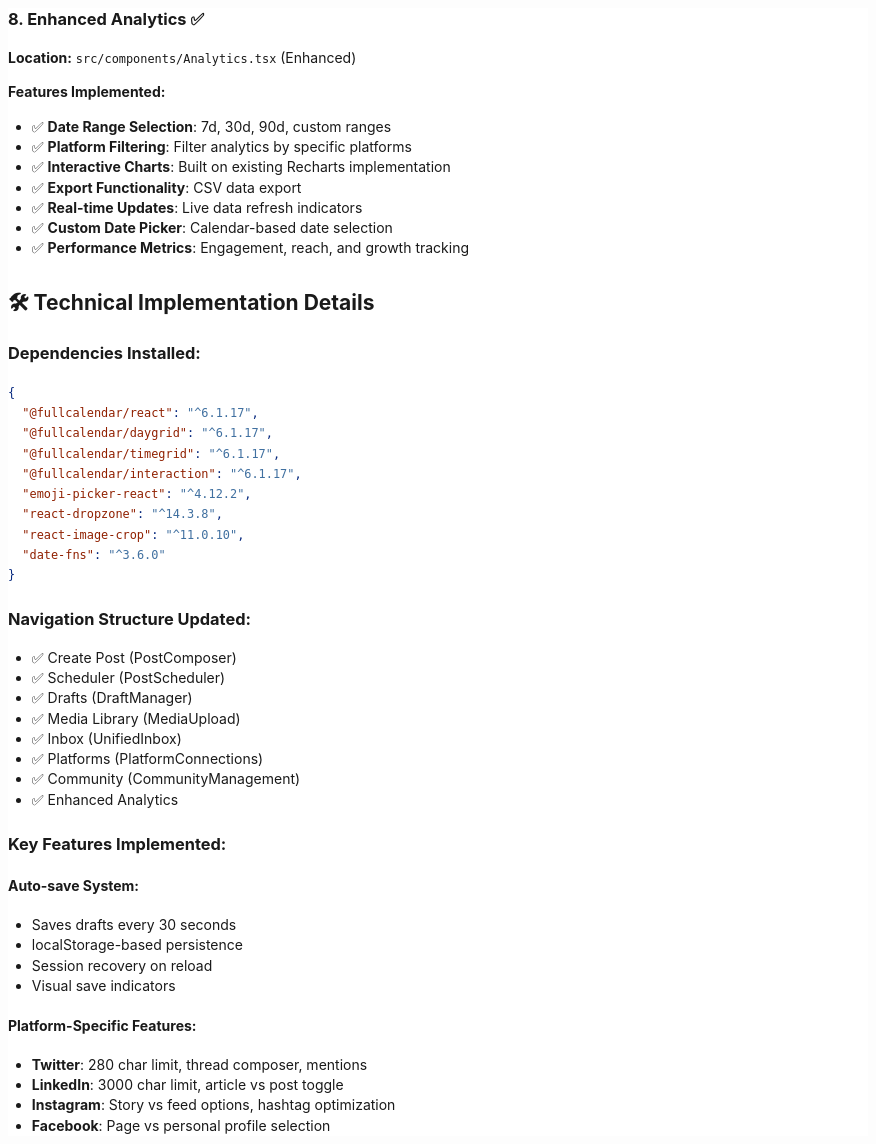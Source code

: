 ### **8. Enhanced Analytics** ✅
**Location:** `src/components/Analytics.tsx` (Enhanced)

**Features Implemented:**
- ✅ **Date Range Selection**: 7d, 30d, 90d, custom ranges
- ✅ **Platform Filtering**: Filter analytics by specific platforms
- ✅ **Interactive Charts**: Built on existing Recharts implementation
- ✅ **Export Functionality**: CSV data export
- ✅ **Real-time Updates**: Live data refresh indicators
- ✅ **Custom Date Picker**: Calendar-based date selection
- ✅ **Performance Metrics**: Engagement, reach, and growth tracking

## 🛠 Technical Implementation Details

### **Dependencies Installed:**
```json
{
  "@fullcalendar/react": "^6.1.17",
  "@fullcalendar/daygrid": "^6.1.17", 
  "@fullcalendar/timegrid": "^6.1.17",
  "@fullcalendar/interaction": "^6.1.17",
  "emoji-picker-react": "^4.12.2",
  "react-dropzone": "^14.3.8",
  "react-image-crop": "^11.0.10",
  "date-fns": "^3.6.0"
}
```

### **Navigation Structure Updated:**
- ✅ Create Post (PostComposer)
- ✅ Scheduler (PostScheduler) 
- ✅ Drafts (DraftManager)
- ✅ Media Library (MediaUpload)
- ✅ Inbox (UnifiedInbox)
- ✅ Platforms (PlatformConnections)
- ✅ Community (CommunityManagement)
- ✅ Enhanced Analytics

### **Key Features Implemented:**

#### **Auto-save System:**
- Saves drafts every 30 seconds
- localStorage-based persistence
- Session recovery on reload
- Visual save indicators

#### **Platform-Specific Features:**
- **Twitter**: 280 char limit, thread composer, mentions
- **LinkedIn**: 3000 char limit, article vs post toggle
- **Instagram**: Story vs feed options, hashtag optimization
- **Facebook**: Page vs personal profile selection
